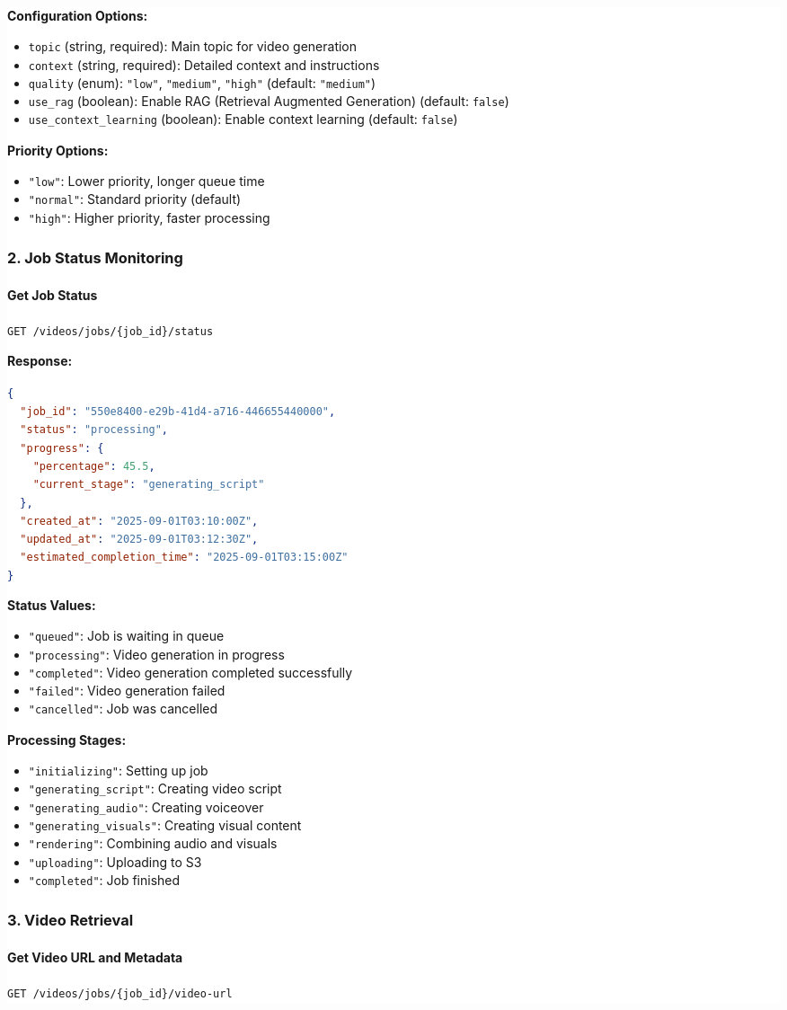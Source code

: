**Configuration Options:**
- `topic` (string, required): Main topic for video generation
- `context` (string, required): Detailed context and instructions
- `quality` (enum): `"low"`, `"medium"`, `"high"` (default: `"medium"`)
- `use_rag` (boolean): Enable RAG (Retrieval Augmented Generation) (default: `false`)
- `use_context_learning` (boolean): Enable context learning (default: `false`)

**Priority Options:**
- `"low"`: Lower priority, longer queue time
- `"normal"`: Standard priority (default)
- `"high"`: Higher priority, faster processing

### 2. Job Status Monitoring

#### Get Job Status
```http
GET /videos/jobs/{job_id}/status
```

**Response:**
```json
{
  "job_id": "550e8400-e29b-41d4-a716-446655440000",
  "status": "processing",
  "progress": {
    "percentage": 45.5,
    "current_stage": "generating_script"
  },
  "created_at": "2025-09-01T03:10:00Z",
  "updated_at": "2025-09-01T03:12:30Z",
  "estimated_completion_time": "2025-09-01T03:15:00Z"
}
```

**Status Values:**
- `"queued"`: Job is waiting in queue
- `"processing"`: Video generation in progress
- `"completed"`: Video generation completed successfully
- `"failed"`: Video generation failed
- `"cancelled"`: Job was cancelled

**Processing Stages:**
- `"initializing"`: Setting up job
- `"generating_script"`: Creating video script
- `"generating_audio"`: Creating voiceover
- `"generating_visuals"`: Creating visual content
- `"rendering"`: Combining audio and visuals
- `"uploading"`: Uploading to S3
- `"completed"`: Job finished

### 3. Video Retrieval

#### Get Video URL and Metadata
```http
GET /videos/jobs/{job_id}/video-url
```
